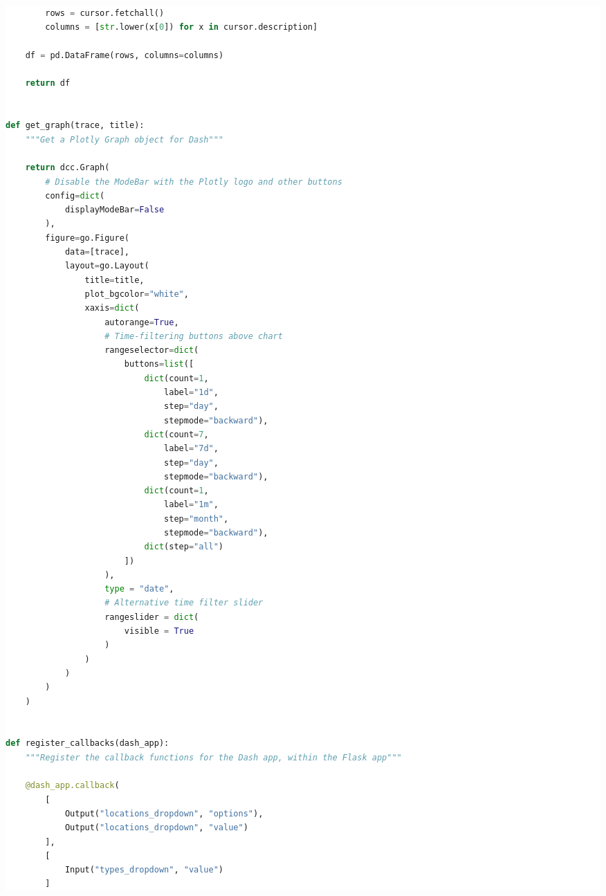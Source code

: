 ```python
        rows = cursor.fetchall()
        columns = [str.lower(x[0]) for x in cursor.description]

    df = pd.DataFrame(rows, columns=columns)
    
    return df


def get_graph(trace, title):
    """Get a Plotly Graph object for Dash"""
    
    return dcc.Graph(
        # Disable the ModeBar with the Plotly logo and other buttons
        config=dict(
            displayModeBar=False
        ),
        figure=go.Figure(
            data=[trace],
            layout=go.Layout(
                title=title,
                plot_bgcolor="white",
                xaxis=dict(
                    autorange=True,
                    # Time-filtering buttons above chart
                    rangeselector=dict(
                        buttons=list([
                            dict(count=1,
                                label="1d",
                                step="day",
                                stepmode="backward"),
                            dict(count=7,
                                label="7d",
                                step="day",
                                stepmode="backward"),
                            dict(count=1,
                                label="1m",
                                step="month",
                                stepmode="backward"),
                            dict(step="all")
                        ])
                    ),
                    type = "date",
                    # Alternative time filter slider
                    rangeslider = dict(
                        visible = True
                    )
                )
            )
        )
    )


def register_callbacks(dash_app):
    """Register the callback functions for the Dash app, within the Flask app""" 

    @dash_app.callback(
        [
            Output("locations_dropdown", "options"),
            Output("locations_dropdown", "value")
        ],
        [
            Input("types_dropdown", "value")
        ]
```
